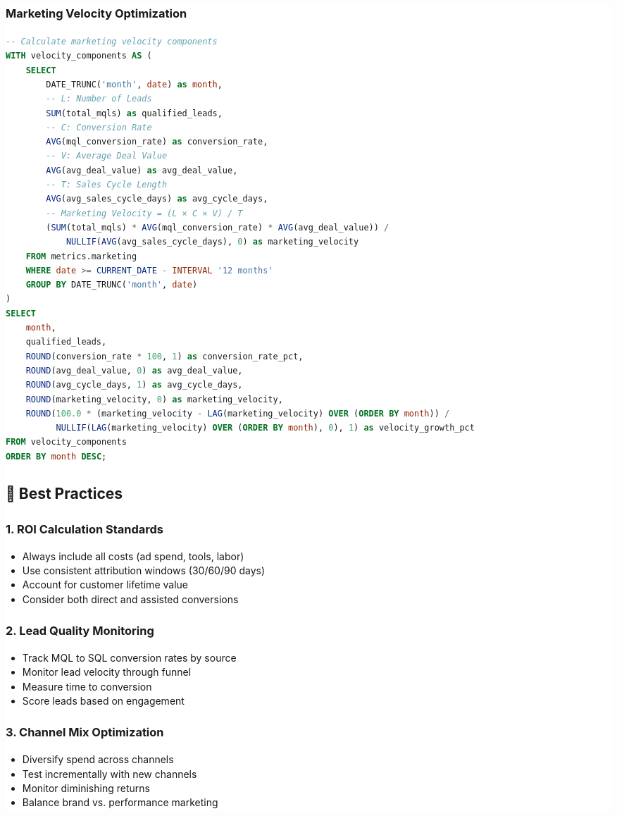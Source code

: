 ### Marketing Velocity Optimization
```sql
-- Calculate marketing velocity components
WITH velocity_components AS (
    SELECT 
        DATE_TRUNC('month', date) as month,
        -- L: Number of Leads
        SUM(total_mqls) as qualified_leads,
        -- C: Conversion Rate
        AVG(mql_conversion_rate) as conversion_rate,
        -- V: Average Deal Value
        AVG(avg_deal_value) as avg_deal_value,
        -- T: Sales Cycle Length
        AVG(avg_sales_cycle_days) as avg_cycle_days,
        -- Marketing Velocity = (L × C × V) / T
        (SUM(total_mqls) * AVG(mql_conversion_rate) * AVG(avg_deal_value)) / 
            NULLIF(AVG(avg_sales_cycle_days), 0) as marketing_velocity
    FROM metrics.marketing
    WHERE date >= CURRENT_DATE - INTERVAL '12 months'
    GROUP BY DATE_TRUNC('month', date)
)
SELECT 
    month,
    qualified_leads,
    ROUND(conversion_rate * 100, 1) as conversion_rate_pct,
    ROUND(avg_deal_value, 0) as avg_deal_value,
    ROUND(avg_cycle_days, 1) as avg_cycle_days,
    ROUND(marketing_velocity, 0) as marketing_velocity,
    ROUND(100.0 * (marketing_velocity - LAG(marketing_velocity) OVER (ORDER BY month)) / 
          NULLIF(LAG(marketing_velocity) OVER (ORDER BY month), 0), 1) as velocity_growth_pct
FROM velocity_components
ORDER BY month DESC;
```

## 🎯 Best Practices

### 1. **ROI Calculation Standards**
- Always include all costs (ad spend, tools, labor)
- Use consistent attribution windows (30/60/90 days)
- Account for customer lifetime value
- Consider both direct and assisted conversions

### 2. **Lead Quality Monitoring**
- Track MQL to SQL conversion rates by source
- Monitor lead velocity through funnel
- Measure time to conversion
- Score leads based on engagement

### 3. **Channel Mix Optimization**
- Diversify spend across channels
- Test incrementally with new channels
- Monitor diminishing returns
- Balance brand vs. performance marketing
